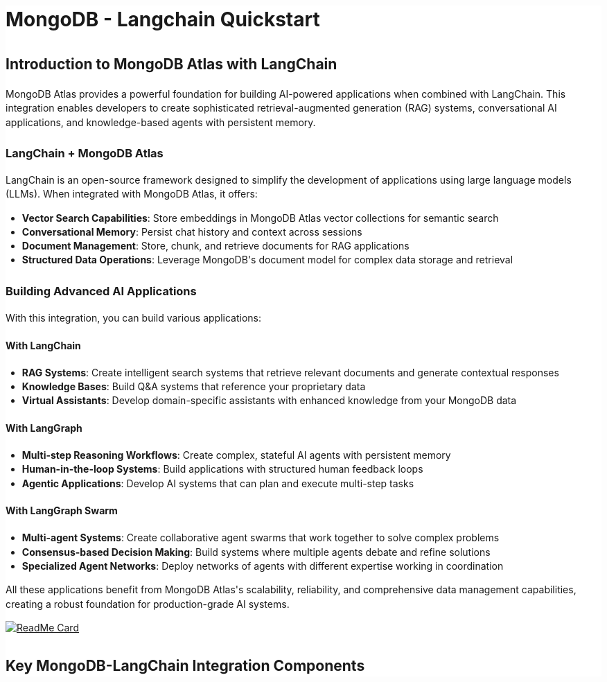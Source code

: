 # MongoDB - Langchain Quickstart

## Introduction to MongoDB Atlas with LangChain

MongoDB Atlas provides a powerful foundation for building AI-powered applications when combined with LangChain. This integration enables developers to create sophisticated retrieval-augmented generation (RAG) systems, conversational AI applications, and knowledge-based agents with persistent memory.

### LangChain + MongoDB Atlas

LangChain is an open-source framework designed to simplify the development of applications using large language models (LLMs). When integrated with MongoDB Atlas, it offers:

- **Vector Search Capabilities**: Store embeddings in MongoDB Atlas vector collections for semantic search
- **Conversational Memory**: Persist chat history and context across sessions
- **Document Management**: Store, chunk, and retrieve documents for RAG applications
- **Structured Data Operations**: Leverage MongoDB's document model for complex data storage and retrieval

### Building Advanced AI Applications

With this integration, you can build various applications:

#### With LangChain
- **RAG Systems**: Create intelligent search systems that retrieve relevant documents and generate contextual responses
- **Knowledge Bases**: Build Q&A systems that reference your proprietary data
- **Virtual Assistants**: Develop domain-specific assistants with enhanced knowledge from your MongoDB data

#### With LangGraph
- **Multi-step Reasoning Workflows**: Create complex, stateful AI agents with persistent memory
- **Human-in-the-loop Systems**: Build applications with structured human feedback loops
- **Agentic Applications**: Develop AI systems that can plan and execute multi-step tasks

#### With LangGraph Swarm
- **Multi-agent Systems**: Create collaborative agent swarms that work together to solve complex problems
- **Consensus-based Decision Making**: Build systems where multiple agents debate and refine solutions
- **Specialized Agent Networks**: Deploy networks of agents with different expertise working in coordination

All these applications benefit from MongoDB Atlas's scalability, reliability, and comprehensive data management capabilities, creating a robust foundation for production-grade AI systems.

[![ReadMe Card](https://github-readme-stats.vercel.app/api/pin/?username=mongodb-partners&repo=langchain-qs)](https://github.com/mongodb-partners/langchain-qs)

## Key MongoDB-LangChain Integration Components
